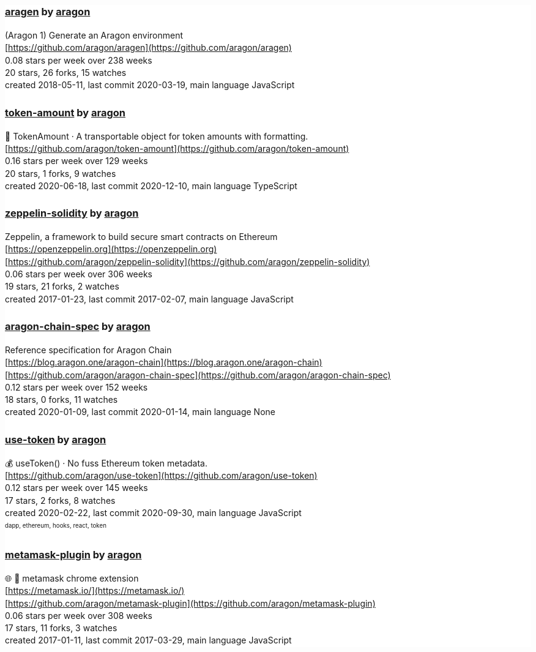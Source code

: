 
### [aragen](https://github.com/aragon/aragen) by [aragon](https://github.com/aragon)  
(Aragon 1) Generate an Aragon environment  
[https://github.com/aragon/aragen](https://github.com/aragon/aragen)  
0.08 stars per week over 238 weeks  
20 stars, 26 forks, 15 watches  
created 2018-05-11, last commit 2020-03-19, main language JavaScript  


### [token-amount](https://github.com/aragon/token-amount) by [aragon](https://github.com/aragon)  
💸 TokenAmount · A transportable object for token amounts with formatting.  
[https://github.com/aragon/token-amount](https://github.com/aragon/token-amount)  
0.16 stars per week over 129 weeks  
20 stars, 1 forks, 9 watches  
created 2020-06-18, last commit 2020-12-10, main language TypeScript  


### [zeppelin-solidity](https://github.com/aragon/zeppelin-solidity) by [aragon](https://github.com/aragon)  
Zeppelin, a framework to build secure smart contracts on Ethereum  
[https://openzeppelin.org](https://openzeppelin.org)  
[https://github.com/aragon/zeppelin-solidity](https://github.com/aragon/zeppelin-solidity)  
0.06 stars per week over 306 weeks  
19 stars, 21 forks, 2 watches  
created 2017-01-23, last commit 2017-02-07, main language JavaScript  


### [aragon-chain-spec](https://github.com/aragon/aragon-chain-spec) by [aragon](https://github.com/aragon)  
Reference specification for Aragon Chain  
[https://blog.aragon.one/aragon-chain](https://blog.aragon.one/aragon-chain)  
[https://github.com/aragon/aragon-chain-spec](https://github.com/aragon/aragon-chain-spec)  
0.12 stars per week over 152 weeks  
18 stars, 0 forks, 11 watches  
created 2020-01-09, last commit 2020-01-14, main language None  


### [use-token](https://github.com/aragon/use-token) by [aragon](https://github.com/aragon)  
💰 useToken() · No fuss Ethereum token metadata.  
[https://github.com/aragon/use-token](https://github.com/aragon/use-token)  
0.12 stars per week over 145 weeks  
17 stars, 2 forks, 8 watches  
created 2020-02-22, last commit 2020-09-30, main language JavaScript  
<sub><sup>dapp, ethereum, hooks, react, token</sup></sub>


### [metamask-plugin](https://github.com/aragon/metamask-plugin) by [aragon](https://github.com/aragon)  
:globe_with_meridians: :electric_plug: metamask chrome extension  
[https://metamask.io/](https://metamask.io/)  
[https://github.com/aragon/metamask-plugin](https://github.com/aragon/metamask-plugin)  
0.06 stars per week over 308 weeks  
17 stars, 11 forks, 3 watches  
created 2017-01-11, last commit 2017-03-29, main language JavaScript  
